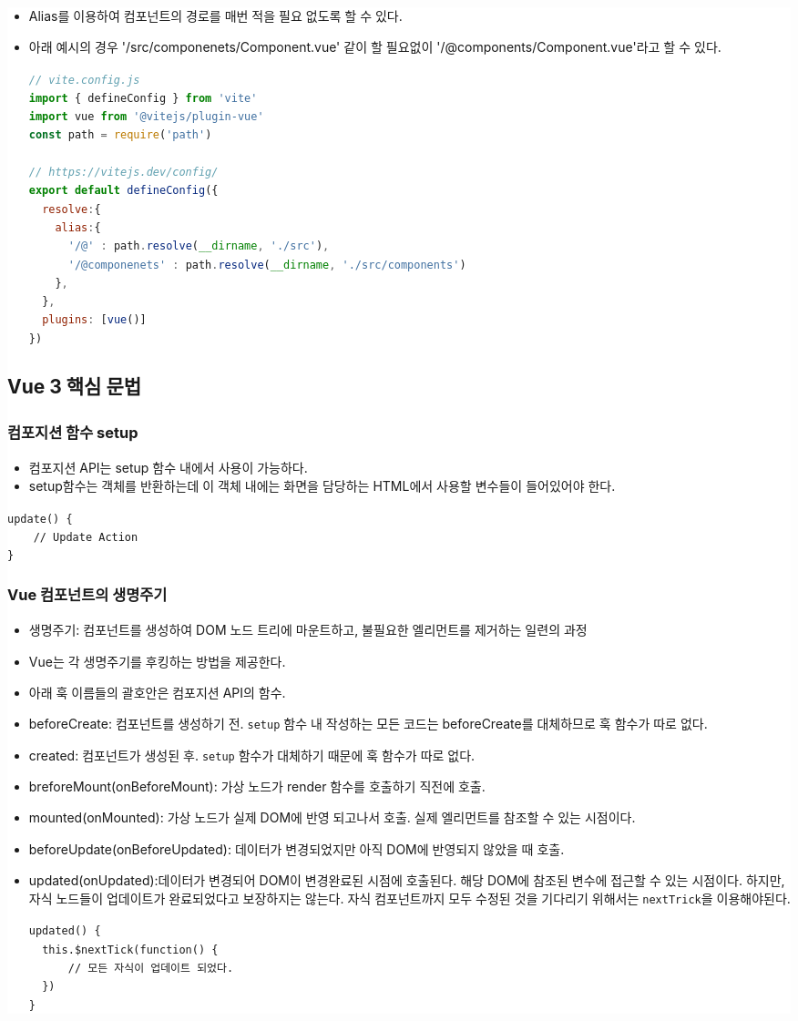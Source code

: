 - Alias를 이용하여 컴포넌트의 경로를 매번 적을 필요 없도록 할 수 있다.

- 아래 예시의 경우 '/src/componenets/Component.vue' 같이 할 필요없이 '/@components/Component.vue'라고 할 수 있다.

  ```javascript
  // vite.config.js
  import { defineConfig } from 'vite'
  import vue from '@vitejs/plugin-vue'
  const path = require('path')
  
  // https://vitejs.dev/config/
  export default defineConfig({
    resolve:{
      alias:{
        '/@' : path.resolve(__dirname, './src'),
        '/@componenets' : path.resolve(__dirname, './src/components')
      },
    },
    plugins: [vue()]
  })
  ```

## Vue 3 핵심 문법

### 컴포지션 함수 setup

- 컴포지션 API는 setup 함수 내에서 사용이 가능하다.
- setup함수는 객체를 반환하는데 이 객체 내에는 화면을 담당하는 HTML에서 사용할 변수들이 들어있어야 한다.

```vue
update() {
	// Update Action
}
```

### Vue 컴포넌트의 생명주기

- 생명주기: 컴포넌트를 생성하여 DOM 노드 트리에 마운트하고, 불필요한 엘리먼트를 제거하는 일련의 과정

- Vue는 각 생명주기를 후킹하는 방법을 제공한다.

- 아래 훅 이름들의 괄호안은 컴포지션 API의 함수.

- beforeCreate: 컴포넌트를 생성하기 전. `setup` 함수 내 작성하는 모든 코드는 beforeCreate를 대체하므로 훅 함수가 따로 없다.

- created: 컴포넌트가 생성된 후. `setup` 함수가 대체하기 때문에 훅 함수가 따로 없다.

- breforeMount(onBeforeMount): 가상 노드가 render 함수를 호출하기 직전에 호출.

- mounted(onMounted): 가상 노드가 실제 DOM에 반영 되고나서 호출. 실제 엘리먼트를 참조할 수 있는 시점이다.

- beforeUpdate(onBeforeUpdated): 데이터가 변경되었지만 아직 DOM에 반영되지 않았을 때 호출.

- updated(onUpdated):데이터가 변경되어 DOM이 변경완료된 시점에 호출된다. 해당 DOM에 참조된 변수에 접근할 수 있는 시점이다. 하지만, 자식 노드들이 업데이트가 완료되었다고 보장하지는 않는다. 자식 컴포넌트까지 모두 수정된 것을 기다리기 위해서는 `nextTrick`을 이용해야된다.

  ```vue
  updated() {
  	this.$nextTick(function() {
  		// 모든 자식이 업데이트 되었다.
  	})
  }
  ```
